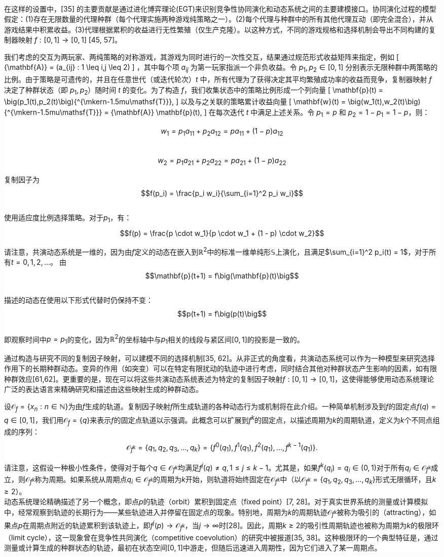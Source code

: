 在这样的设置中，[35] 的主要贡献是通过进化博弈理论(EGT)来识别竞争性协同演化和动态系统之间的主要建模接口。协同演化过程的模型假定：(1)存在无限数量的代理种群（每个代理实施两种游戏纯策略之一）。(2)每个代理与种群中的所有其他代理互动（即完全混合），并从游戏结果中积累收益。(3)代理根据累积的收益进行无性繁殖（仅生产克隆）。以这种方式，不同的游戏规格和选择机制会导出不同构建的复制器映射 $f: [0,1] \rightarrow [0,1]$ [45, 57]。

我们考虑的交互为两玩家、两纯策略的对称游戏，其游戏为同时进行的一次性交互，结果通过规范形式收益矩阵来指定，例如
\[
{\mathbf{A}} = (a_{ij} : 1 \leq i,j \leq 2)
\]
，其中每个项 $a_{ij}$ 为第一玩家指派一个非负收益。令 $p_1,p_2 \in [0,1]$ 分别表示无限种群中两策略的比例。由于策略是可遗传的，并且在任意世代（或迭代轮次）$t$ 中，所有代理为了获得决定其平均繁殖成功率的收益而竞争，复制器映射 $f$ 决定了种群状态（即 $p_1,p_2$）随时间 $t$ 的变化。为了构造 $f$，我们收集状态中的策略比例形成一个列向量 
\[
\mathbf{p}(t) = \big(p_1(t),p_2(t)\big){^{\mkern-1.5mu\mathsf{T}}},
\]
以及与之关联的策略累计收益向量 
\[
\mathbf{w}(t) = \big(w_1(t),w_2(t)\big){^{\mkern-1.5mu\mathsf{T}}} = {\mathbf{A}} \mathbf{p}(t),
\]
在每次迭代 $t$ 中满足上述关系。令 $p_1 = p$ 和 $p_2 = 1 - p_1 = 1 - p$，则：

$$w_1 = p_1a_{11} + p_2a_{12} = pa_{11} + (1 - p)a_{12}$$  
$$w_2 = p_1a_{21} + p_2a_{22} = pa_{21} + (1 - p)a_{22}$$  

复制因子为  
$$f(p_i) = \frac{p_i w_i}{\sum_{i=1}^2 p_i w_i}$$  
使用适应度比例选择策略。对于$p_1$，有：  
$$f(p) = \frac{p \cdot w_1}{p \cdot w_1 + (1 - p) \cdot w_2}$$  

请注意，共演动态系统是一维的，因为由$f$定义的动态在嵌入到$\mathbb{R}^2$中的标准一维单纯形$\mathbb{S}$上演化，且满足$\sum_{i=1}^2 p_i(t) = 1$，对于所有$t = 0, 1, 2, \ldots$。 由  
$$\mathbf{p}(t+1) = f\big(\mathbf{p}(t)\big$$  
描述的动态在使用以下形式代替时仍保持不变：  
$$p(t+1) = f\big(p(t)\big$$  
即观察时间中$p = p_1$的变化，因为$\mathbb{R}^2$的坐标轴中与$p_1$相关的线段与紧区间$[0,1]$的投影是一致的。  

通过构造与研究不同的复制因子映射，可以建模不同的选择机制[35, 62]。从非正式的角度看，共演动态系统可以作为一种模型来研究选择作用下的长期种群动态。变异的作用（如突变）可以在特定有限扰动的轨迹中进行考虑，同时结合其他对种群状态产生影响的因素，如有限种群效应[61,62]。更重要的是，现在可以将这些共演动态系统表述为特定的复制因子映射$f: [0, 1] \rightarrow [0, 1]$，这使得能够使用动态系统理论广泛的表达语言来精确研究和描述由这些映射生成的种群动态。  

设$\mathcal{O}_f = \{x_n: n \in \mathbb{N}\}$为由$f$生成的轨道。复制因子映射$f$所生成轨道的各种动态行为或机制将在此介绍。一种简单机制涉及到$f$的固定点$f(q) = q \in [0,1]$，我们用$\boldsymbol{\mathcal{O}}_f = \{q\}$来表示$f$的固定点轨道以示强调。此概念可以扩展到$f^k$的固定点，以描述周期为$k$的周期轨道，定义为$k$个不同点组成的序列：  
$$\boldsymbol{\mathcal{O}}_{f^k} = \{q_1, q_2, q_3, \ldots, q_k\} = \big\{f^0(q_1), f^1(q_1), f^2(q_1), \ldots, f^{k-1}(q_1)\big\}.$$  

请注意，这假设一种极小性条件，使得对于每个$q \in \boldsymbol{\mathcal{O}}_{f^k}$均满足$f^j(q) \neq q, 1 \leq j \leq k - 1$。尤其是，如果$f^k(q_i) = q_i \in (0,1)$对于所有$q_i \in \boldsymbol{\mathcal{O}}_{f^k}$成立，则$\boldsymbol{\mathcal{O}}_{f^k}$称为周期。如果系统从周期点$q_i \in \boldsymbol{\mathcal{O}}_{f^k}$的周期为$k$开始，则轨道将始终固定在$\boldsymbol{\mathcal{O}}_{f^k}$中（以$\boldsymbol{\mathcal{O}}_{f^k} = \{q_1, q_2, q_3, \ldots, q_k\}$形式无限循环，且$k \geq 2$）。  
动态系统理论精确描述了另一个概念，即点$p$的轨迹（orbit）累积到固定点（fixed point）[7, 28]。对于真实世界系统的测量或计算模拟中，经常观察到轨迹的长期行为——某些轨迹进入并停留在固定点的现象。特别地，周期为$k$的周期轨迹$\boldsymbol{\mathcal{O}}_{f^k}$被称为吸引的（attracting），如果点$p$在周期点附近的轨迹累积到该轨迹上，即$f^j(p) \rightarrow \boldsymbol{\mathcal{O}}_{f^k}$，当$j \rightarrow \infty$时[28]。因此，周期$k \geq 2$的吸引性周期轨迹也被称为周期为$k$的极限环（limit cycle），这一现象曾在竞争性共同演化（competitive coevolution）的研究中被报道[35, 38]。这种极限环的一个典型特征是，通过测量或计算生成的种群状态的轨迹，最初在状态空间$[0, 1]$中游走，但随后迅速进入周期性，因为它们进入了某一周期点。
